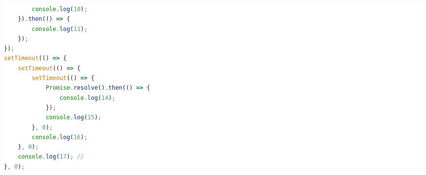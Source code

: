 ```js
        console.log(10);
    }).then(() => {
        console.log(11);
    });
});
setTimeout(() => {
    setTimeout(() => {
        setTimeout(() => {
            Promise.resolve().then(() => {
                console.log(14);
            });
            console.log(15);
        }, 0);
        console.log(16);
    }, 0);
    console.log(17); //
}, 0);
```